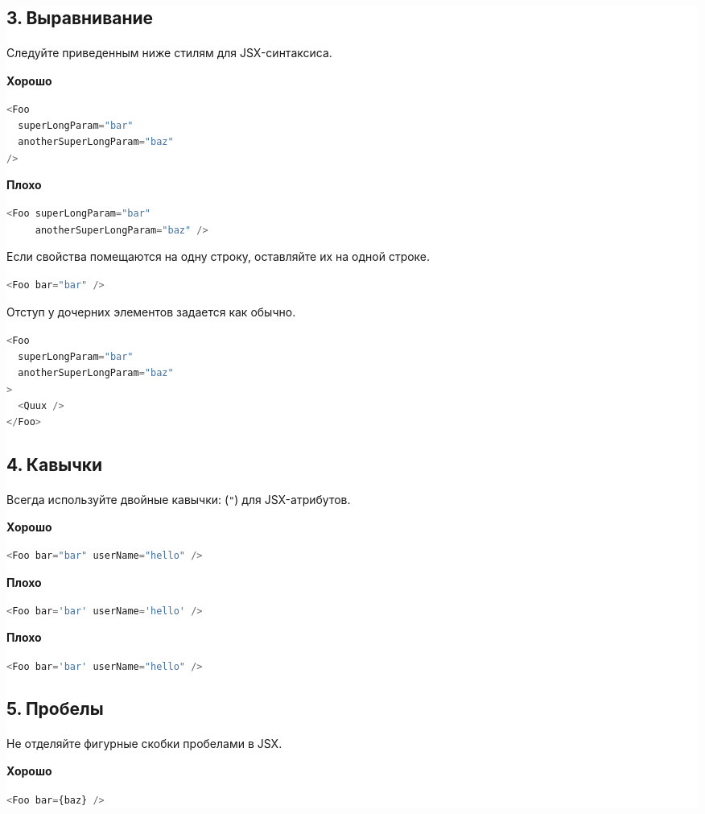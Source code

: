 ## 3. Выравнивание
Следуйте приведенным ниже стилям для JSX-синтаксиса.

**Хорошо**
```javascript
<Foo
  superLongParam="bar"
  anotherSuperLongParam="baz"
/>
```

**Плохо**
```javascript
<Foo superLongParam="bar"
     anotherSuperLongParam="baz" />
```

Если свойства помещаются на одну строку, оставляйте их на одной строке.

```javascript
<Foo bar="bar" />
```
Отступ у дочерних элементов задается как обычно.

```javascript
<Foo
  superLongParam="bar"
  anotherSuperLongParam="baz"
>
  <Quux />
</Foo>
```

## 4. Кавычки
Всегда используйте двойные кавычки: (`"`) для JSX-атрибутов.

**Хорошо**
```javascript
<Foo bar="bar" userName="hello" />
```

**Плохо**
```javascript
<Foo bar='bar' userName='hello' />
```

**Плохо**
```javascript
<Foo bar='bar' userName="hello" />
```

## 5. Пробелы
Не отделяйте фигурные скобки пробелами в JSX.

**Хорошо**
```javascript
<Foo bar={baz} />
```
